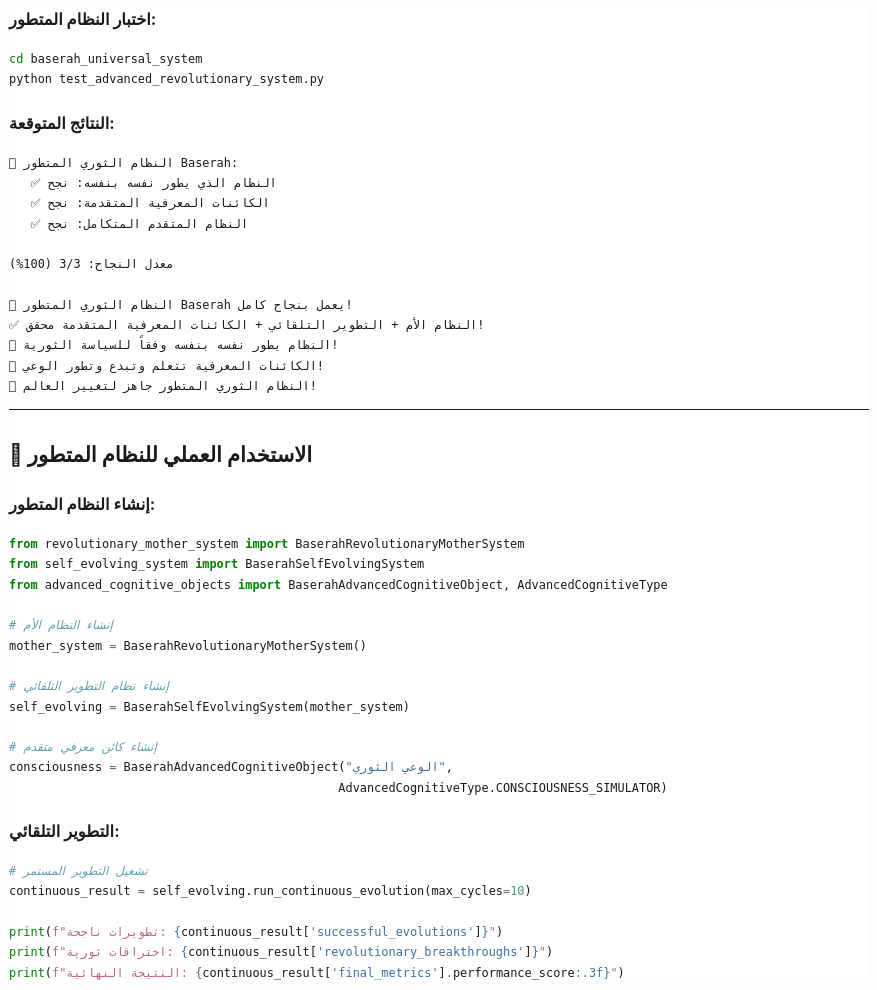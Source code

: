 ### **اختبار النظام المتطور:**
```bash
cd baserah_universal_system
python test_advanced_revolutionary_system.py
```

### **النتائج المتوقعة:**
```
🌟 النظام الثوري المتطور Baserah:
   ✅ النظام الذي يطور نفسه بنفسه: نجح
   ✅ الكائنات المعرفية المتقدمة: نجح
   ✅ النظام المتقدم المتكامل: نجح

معدل النجاح: 3/3 (100%)

🎉 النظام الثوري المتطور Baserah يعمل بنجاح كامل!
✅ النظام الأم + التطوير التلقائي + الكائنات المعرفية المتقدمة محقق!
🧬 النظام يطور نفسه بنفسه وفقاً للسياسة الثورية!
🧠 الكائنات المعرفية تتعلم وتبدع وتطور الوعي!
🌟 النظام الثوري المتطور جاهز لتغيير العالم!
```

---

## 🚀 **الاستخدام العملي للنظام المتطور**

### **إنشاء النظام المتطور:**
```python
from revolutionary_mother_system import BaserahRevolutionaryMotherSystem
from self_evolving_system import BaserahSelfEvolvingSystem
from advanced_cognitive_objects import BaserahAdvancedCognitiveObject, AdvancedCognitiveType

# إنشاء النظام الأم
mother_system = BaserahRevolutionaryMotherSystem()

# إنشاء نظام التطوير التلقائي
self_evolving = BaserahSelfEvolvingSystem(mother_system)

# إنشاء كائن معرفي متقدم
consciousness = BaserahAdvancedCognitiveObject("الوعي الثوري", 
                                              AdvancedCognitiveType.CONSCIOUSNESS_SIMULATOR)
```

### **التطوير التلقائي:**
```python
# تشغيل التطوير المستمر
continuous_result = self_evolving.run_continuous_evolution(max_cycles=10)

print(f"تطويرات ناجحة: {continuous_result['successful_evolutions']}")
print(f"اختراقات ثورية: {continuous_result['revolutionary_breakthroughs']}")
print(f"النتيجة النهائية: {continuous_result['final_metrics'].performance_score:.3f}")
```
